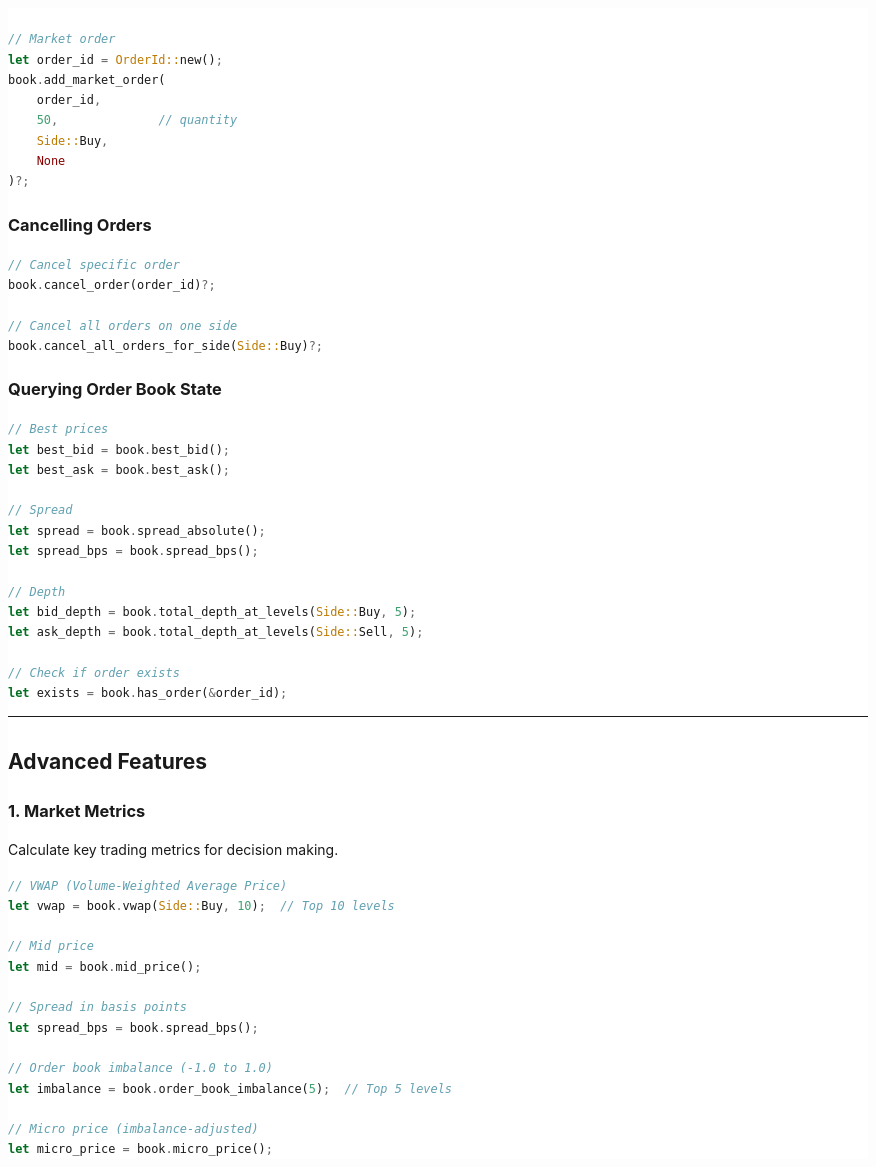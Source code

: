 ```rust

// Market order
let order_id = OrderId::new();
book.add_market_order(
    order_id,
    50,              // quantity
    Side::Buy,
    None
)?;
```

### Cancelling Orders

```rust
// Cancel specific order
book.cancel_order(order_id)?;

// Cancel all orders on one side
book.cancel_all_orders_for_side(Side::Buy)?;
```

### Querying Order Book State

```rust
// Best prices
let best_bid = book.best_bid();
let best_ask = book.best_ask();

// Spread
let spread = book.spread_absolute();
let spread_bps = book.spread_bps();

// Depth
let bid_depth = book.total_depth_at_levels(Side::Buy, 5);
let ask_depth = book.total_depth_at_levels(Side::Sell, 5);

// Check if order exists
let exists = book.has_order(&order_id);
```

---

## Advanced Features

### 1. Market Metrics

Calculate key trading metrics for decision making.

```rust
// VWAP (Volume-Weighted Average Price)
let vwap = book.vwap(Side::Buy, 10);  // Top 10 levels

// Mid price
let mid = book.mid_price();

// Spread in basis points
let spread_bps = book.spread_bps();

// Order book imbalance (-1.0 to 1.0)
let imbalance = book.order_book_imbalance(5);  // Top 5 levels

// Micro price (imbalance-adjusted)
let micro_price = book.micro_price();
```
